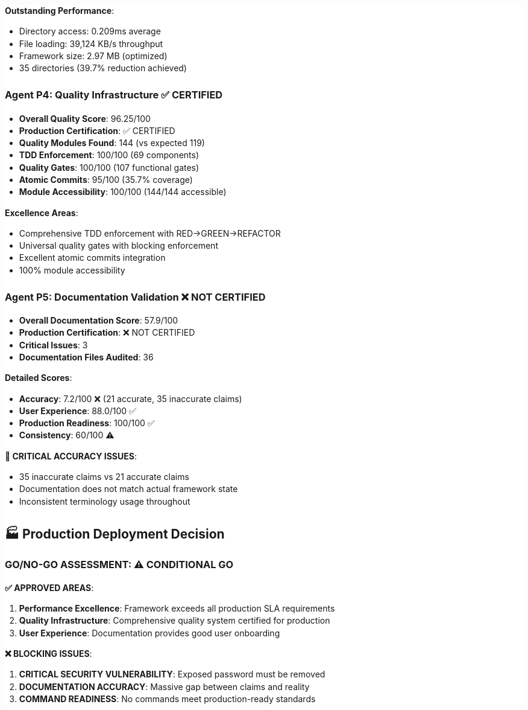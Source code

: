 **Outstanding Performance**:
- Directory access: 0.209ms average
- File loading: 39,124 KB/s throughput
- Framework size: 2.97 MB (optimized)
- 35 directories (39.7% reduction achieved)

### **Agent P4: Quality Infrastructure** ✅ **CERTIFIED**
- **Overall Quality Score**: 96.25/100
- **Production Certification**: ✅ CERTIFIED
- **Quality Modules Found**: 144 (vs expected 119)
- **TDD Enforcement**: 100/100 (69 components)
- **Quality Gates**: 100/100 (107 functional gates)
- **Atomic Commits**: 95/100 (35.7% coverage)
- **Module Accessibility**: 100/100 (144/144 accessible)

**Excellence Areas**:
- Comprehensive TDD enforcement with RED→GREEN→REFACTOR
- Universal quality gates with blocking enforcement
- Excellent atomic commits integration
- 100% module accessibility

### **Agent P5: Documentation Validation** ❌ **NOT CERTIFIED**
- **Overall Documentation Score**: 57.9/100
- **Production Certification**: ❌ NOT CERTIFIED
- **Critical Issues**: 3
- **Documentation Files Audited**: 36

**Detailed Scores**:
- **Accuracy**: 7.2/100 ❌ (21 accurate, 35 inaccurate claims)
- **User Experience**: 88.0/100 ✅
- **Production Readiness**: 100/100 ✅
- **Consistency**: 60/100 ⚠️

**🚨 CRITICAL ACCURACY ISSUES**:
- 35 inaccurate claims vs 21 accurate claims
- Documentation does not match actual framework state
- Inconsistent terminology usage throughout

## 🏭 Production Deployment Decision

### **GO/NO-GO ASSESSMENT**: ⚠️ **CONDITIONAL GO**

**✅ APPROVED AREAS**:
1. **Performance Excellence**: Framework exceeds all production SLA requirements
2. **Quality Infrastructure**: Comprehensive quality system certified for production
3. **User Experience**: Documentation provides good user onboarding

**❌ BLOCKING ISSUES**:
1. **CRITICAL SECURITY VULNERABILITY**: Exposed password must be removed
2. **DOCUMENTATION ACCURACY**: Massive gap between claims and reality
3. **COMMAND READINESS**: No commands meet production-ready standards
